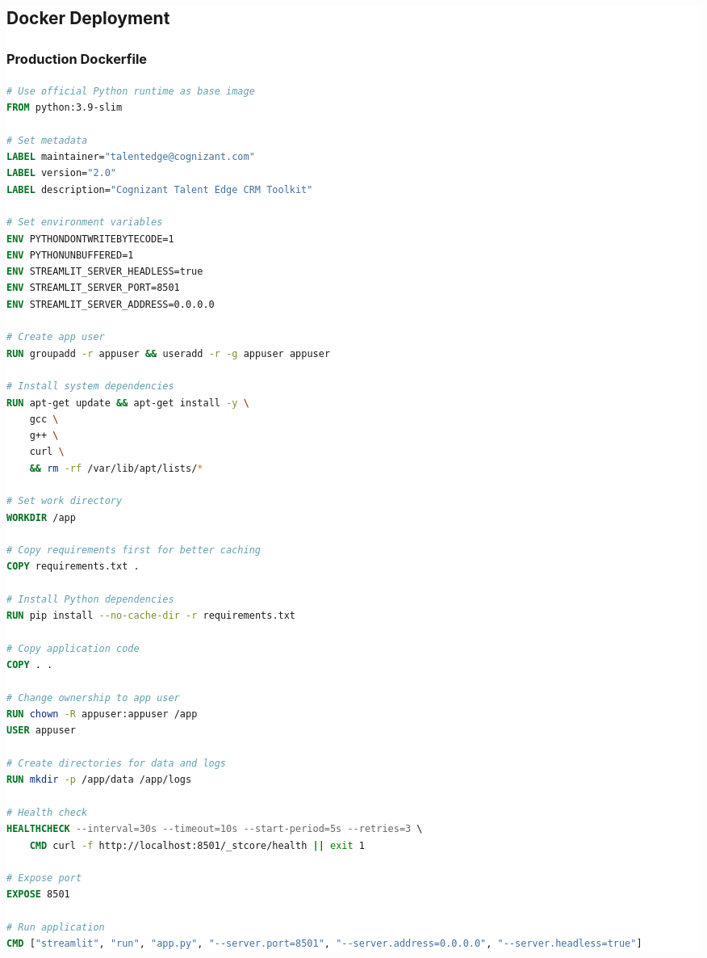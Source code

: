 
## Docker Deployment

### Production Dockerfile
```dockerfile
# Use official Python runtime as base image
FROM python:3.9-slim

# Set metadata
LABEL maintainer="talentedge@cognizant.com"
LABEL version="2.0"
LABEL description="Cognizant Talent Edge CRM Toolkit"

# Set environment variables
ENV PYTHONDONTWRITEBYTECODE=1
ENV PYTHONUNBUFFERED=1
ENV STREAMLIT_SERVER_HEADLESS=true
ENV STREAMLIT_SERVER_PORT=8501
ENV STREAMLIT_SERVER_ADDRESS=0.0.0.0

# Create app user
RUN groupadd -r appuser && useradd -r -g appuser appuser

# Install system dependencies
RUN apt-get update && apt-get install -y \
    gcc \
    g++ \
    curl \
    && rm -rf /var/lib/apt/lists/*

# Set work directory
WORKDIR /app

# Copy requirements first for better caching
COPY requirements.txt .

# Install Python dependencies
RUN pip install --no-cache-dir -r requirements.txt

# Copy application code
COPY . .

# Change ownership to app user
RUN chown -R appuser:appuser /app
USER appuser

# Create directories for data and logs
RUN mkdir -p /app/data /app/logs

# Health check
HEALTHCHECK --interval=30s --timeout=10s --start-period=5s --retries=3 \
    CMD curl -f http://localhost:8501/_stcore/health || exit 1

# Expose port
EXPOSE 8501

# Run application
CMD ["streamlit", "run", "app.py", "--server.port=8501", "--server.address=0.0.0.0", "--server.headless=true"]
```
